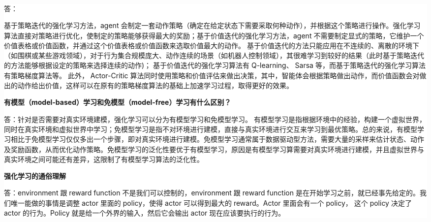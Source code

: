 答：

基于策略迭代的强化学习方法，agent 会制定一套动作策略（确定在给定状态下需要采取何种动作），并根据这个策略进行操作。强化学习算法直接对策略进行优化，使制定的策略能够获得最大的奖励；基于价值迭代的强化学习方法，agent 不需要制定显式的策略，它维护一个价值表格或价值函数，并通过这个价值表格或价值函数来选取价值最大的动作。
基于价值迭代的方法只能应用在不连续的、离散的环境下（如围棋或某些游戏领域），对于行为集合规模庞大、动作连续的场景（如机器人控制领域），其很难学习到较好的结果（此时基于策略迭代的方法能够根据设定的策略来选择连续的动作)；
基于价值迭代的强化学习算法有 Q-learning、 Sarsa 等，而基于策略迭代的强化学习算法有策略梯度算法等。
此外， Actor-Critic 算法同时使用策略和价值评估来做出决策，其中，智能体会根据策略做出动作，而价值函数会对做出的动作给出价值，这样可以在原有的策略梯度算法的基础上加速学习过程，取得更好的效果。

**有模型（model-based）学习和免模型（model-free）学习有什么区别？**

答：针对是否需要对真实环境建模，强化学习可以分为有模型学习和免模型学习。 有模型学习是指根据环境中的经验，构建一个虚拟世界，同时在真实环境和虚拟世界中学习；免模型学习是指不对环境进行建模，直接与真实环境进行交互来学习到最优策略。总的来说，有模型学习相比于免模型学习仅仅多出一个步骤，即对真实环境进行建模。免模型学习通常属于数据驱动型方法，需要大量的采样来估计状态、动作及奖励函数，从而优化动作策略。免模型学习的泛化性要优于有模型学习，原因是有模型学习算需要对真实环境进行建模，并且虚拟世界与真实环境之间可能还有差异，这限制了有模型学习算法的泛化性。

**强化学习的通俗理解**

答：environment 跟 reward function 不是我们可以控制的，environment 跟 reward function 是在开始学习之前，就已经事先给定的。我们唯一能做的事情是调整 actor 里面的 policy，使得 actor 可以得到最大的 reward。Actor 里面会有一个 policy， 这个 policy 决定了 actor 的行为。Policy 就是给一个外界的输入，然后它会输出 actor 现在应该要执行的行为。
